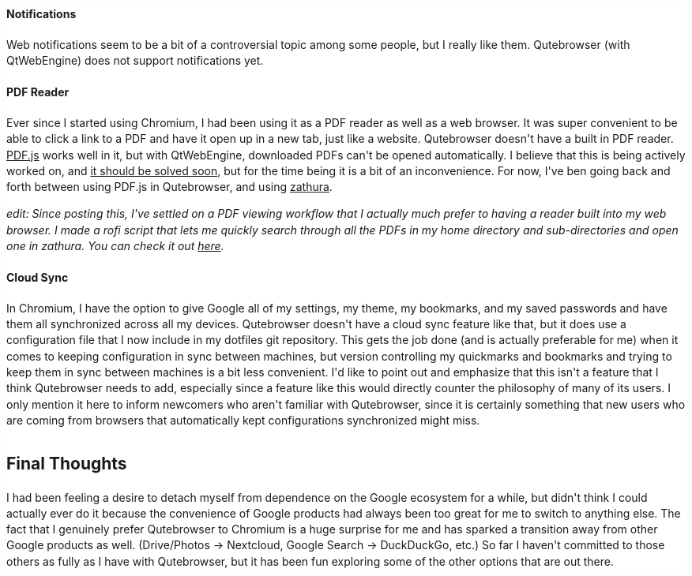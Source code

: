 #### Notifications

Web notifications seem to be a bit of a controversial topic among some people,
but I really like them.
Qutebrowser (with QtWebEngine) does not support notifications yet.

#### PDF Reader

Ever since I started using Chromium,
I had been using it as a PDF reader as well as a web browser.
It was super convenient to be able to click a link to a PDF and have it open up
in a new tab, just like a website.
Qutebrowser doesn't have a built in PDF reader.
[PDF.js](https://mozilla.github.io/pdf.js/) works well in it,
but with QtWebEngine, downloaded PDFs can't be opened automatically.
I believe that this is being actively worked on,
and [it should be solved soon](https://github.com/qutebrowser/qutebrowser/issues/2330),
but for the time being it is a bit of an inconvenience.
For now, I've ben going back and forth between using PDF.js in Qutebrowser,
and using [zathura](https://pwmt.org/projects/zathura/).

_edit: Since posting this, I've settled on a PDF viewing workflow that I
actually much prefer to having a reader built into my web browser.
I made a rofi script that lets me quickly search through all the PDFs in my
home directory and sub-directories and open one in zathura.
You can check it out [here](https://github.com/jamesbvaughan/dotfiles/blob/master/scripts/pdf-opener.sh)._

#### Cloud Sync

In Chromium, I have the option to give Google all of my settings, my theme,
my bookmarks, and my saved passwords and have them all synchronized
across all my devices.
Qutebrowser doesn't have a cloud sync feature like that, but it does use a
configuration file that I now include in my dotfiles git repository.
This gets the job done (and is actually preferable for me) when it comes to
keeping configuration in sync between machines, but version controlling my
quickmarks and bookmarks and trying to keep them in sync between machines is
a bit less convenient.
I'd like to point out and emphasize that this isn't a feature that I think
Qutebrowser needs to add, especially since a feature like this would directly
counter the philosophy of many of its users.
I only mention it here to inform newcomers who aren't familiar with Qutebrowser,
since it is certainly something that new users who are coming from browsers
that automatically kept configurations synchronized might miss.

## Final Thoughts

I had been feeling a desire to detach myself from dependence on the Google
ecosystem for a while, but didn't think I could actually ever do it because
the convenience of Google products had always been too great for me to switch to
anything else.
The fact that I genuinely prefer Qutebrowser to Chromium is a huge surprise for
me and has sparked a transition away from other Google products as well.
(Drive/Photos -> Nextcloud, Google Search -> DuckDuckGo, etc.)
So far I haven't committed to those others as fully as I have with Qutebrowser,
but it has been fun exploring some of the other options that are out there.
